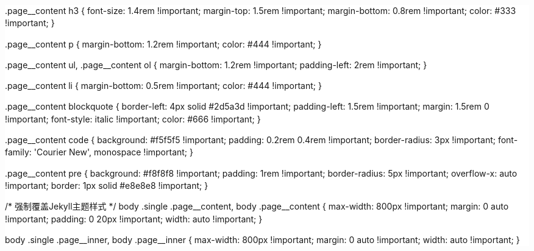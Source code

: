 .page__content h3 {
  font-size: 1.4rem !important;
  margin-top: 1.5rem !important;
  margin-bottom: 0.8rem !important;
  color: #333 !important;
}

.page__content p {
  margin-bottom: 1.2rem !important;
  color: #444 !important;
}

.page__content ul, .page__content ol {
  margin-bottom: 1.2rem !important;
  padding-left: 2rem !important;
}

.page__content li {
  margin-bottom: 0.5rem !important;
  color: #444 !important;
}

.page__content blockquote {
  border-left: 4px solid #2d5a3d !important;
  padding-left: 1.5rem !important;
  margin: 1.5rem 0 !important;
  font-style: italic !important;
  color: #666 !important;
}

.page__content code {
  background: #f5f5f5 !important;
  padding: 0.2rem 0.4rem !important;
  border-radius: 3px !important;
  font-family: 'Courier New', monospace !important;
}

.page__content pre {
  background: #f8f8f8 !important;
  padding: 1rem !important;
  border-radius: 5px !important;
  overflow-x: auto !important;
  border: 1px solid #e8e8e8 !important;
}

/* 强制覆盖Jekyll主题样式 */
body .single .page__content,
body .page__content {
  max-width: 800px !important;
  margin: 0 auto !important;
  padding: 0 20px !important;
  width: auto !important;
}

body .single .page__inner,
body .page__inner {
  max-width: 800px !important;
  margin: 0 auto !important;
  width: auto !important;
}
